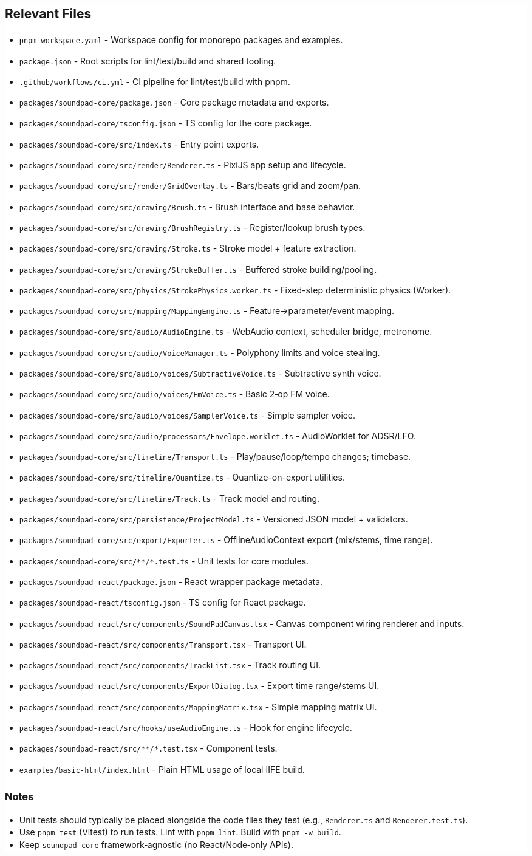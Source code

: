 ## Relevant Files

- `pnpm-workspace.yaml` - Workspace config for monorepo packages and examples.
- `package.json` - Root scripts for lint/test/build and shared tooling.
- `.github/workflows/ci.yml` - CI pipeline for lint/test/build with pnpm.

- `packages/soundpad-core/package.json` - Core package metadata and exports.
- `packages/soundpad-core/tsconfig.json` - TS config for the core package.
- `packages/soundpad-core/src/index.ts` - Entry point exports.
- `packages/soundpad-core/src/render/Renderer.ts` - PixiJS app setup and lifecycle.
- `packages/soundpad-core/src/render/GridOverlay.ts` - Bars/beats grid and zoom/pan.
- `packages/soundpad-core/src/drawing/Brush.ts` - Brush interface and base behavior.
- `packages/soundpad-core/src/drawing/BrushRegistry.ts` - Register/lookup brush types.
- `packages/soundpad-core/src/drawing/Stroke.ts` - Stroke model + feature extraction.
- `packages/soundpad-core/src/drawing/StrokeBuffer.ts` - Buffered stroke building/pooling.
- `packages/soundpad-core/src/physics/StrokePhysics.worker.ts` - Fixed-step deterministic physics (Worker).
- `packages/soundpad-core/src/mapping/MappingEngine.ts` - Feature→parameter/event mapping.
- `packages/soundpad-core/src/audio/AudioEngine.ts` - WebAudio context, scheduler bridge, metronome.
- `packages/soundpad-core/src/audio/VoiceManager.ts` - Polyphony limits and voice stealing.
- `packages/soundpad-core/src/audio/voices/SubtractiveVoice.ts` - Subtractive synth voice.
- `packages/soundpad-core/src/audio/voices/FmVoice.ts` - Basic 2‑op FM voice.
- `packages/soundpad-core/src/audio/voices/SamplerVoice.ts` - Simple sampler voice.
- `packages/soundpad-core/src/audio/processors/Envelope.worklet.ts` - AudioWorklet for ADSR/LFO.
- `packages/soundpad-core/src/timeline/Transport.ts` - Play/pause/loop/tempo changes; timebase.
- `packages/soundpad-core/src/timeline/Quantize.ts` - Quantize-on-export utilities.
- `packages/soundpad-core/src/timeline/Track.ts` - Track model and routing.
- `packages/soundpad-core/src/persistence/ProjectModel.ts` - Versioned JSON model + validators.
- `packages/soundpad-core/src/export/Exporter.ts` - OfflineAudioContext export (mix/stems, time range).
- `packages/soundpad-core/src/**/*.test.ts` - Unit tests for core modules.

- `packages/soundpad-react/package.json` - React wrapper package metadata.
- `packages/soundpad-react/tsconfig.json` - TS config for React package.
- `packages/soundpad-react/src/components/SoundPadCanvas.tsx` - Canvas component wiring renderer and inputs.
- `packages/soundpad-react/src/components/Transport.tsx` - Transport UI.
- `packages/soundpad-react/src/components/TrackList.tsx` - Track routing UI.
- `packages/soundpad-react/src/components/ExportDialog.tsx` - Export time range/stems UI.
- `packages/soundpad-react/src/components/MappingMatrix.tsx` - Simple mapping matrix UI.
- `packages/soundpad-react/src/hooks/useAudioEngine.ts` - Hook for engine lifecycle.
- `packages/soundpad-react/src/**/*.test.tsx` - Component tests.

- `examples/basic-html/index.html` - Plain HTML usage of local IIFE build.

### Notes

- Unit tests should typically be placed alongside the code files they test (e.g., `Renderer.ts` and `Renderer.test.ts`).
- Use `pnpm test` (Vitest) to run tests. Lint with `pnpm lint`. Build with `pnpm -w build`.
- Keep `soundpad-core` framework‑agnostic (no React/Node‑only APIs).
